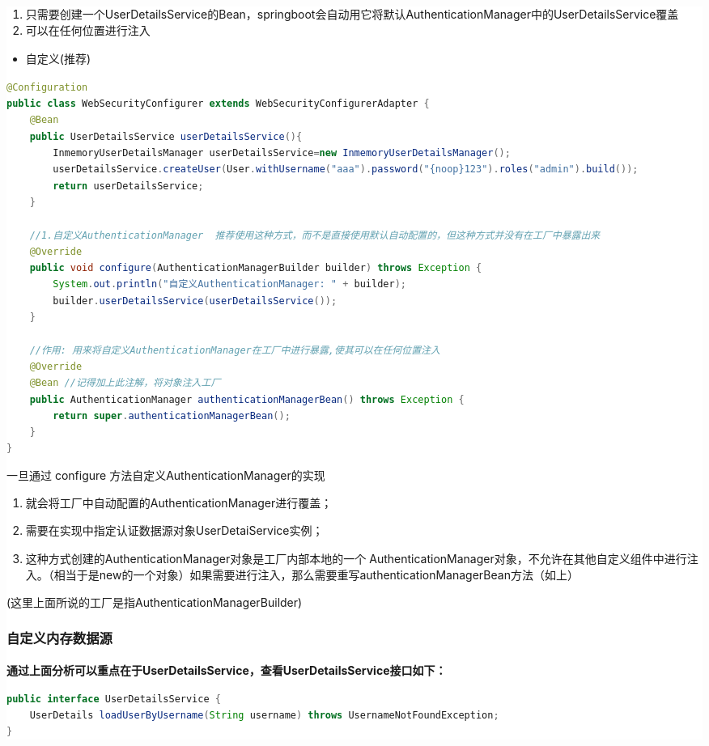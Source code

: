 1. 只需要创建一个UserDetailsService的Bean，springboot会自动用它将默认AuthenticationManager中的UserDetailsService覆盖
2. 可以在任何位置进行注入



- 自定义(推荐)

```java
@Configuration
public class WebSecurityConfigurer extends WebSecurityConfigurerAdapter {
    @Bean
    public UserDetailsService userDetailsService(){
        InmemoryUserDetailsManager userDetailsService=new InmemoryUserDetailsManager();
        userDetailsService.createUser(User.withUsername("aaa").password("{noop}123").roles("admin").build());
        return userDetailsService;
    }

    //1.自定义AuthenticationManager  推荐使用这种方式，而不是直接使用默认自动配置的，但这种方式并没有在工厂中暴露出来
    @Override
    public void configure(AuthenticationManagerBuilder builder) throws Exception {
        System.out.println("自定义AuthenticationManager: " + builder);
        builder.userDetailsService(userDetailsService());
    }

    //作用: 用来将自定义AuthenticationManager在工厂中进行暴露,使其可以在任何位置注入
    @Override
    @Bean //记得加上此注解，将对象注入工厂
    public AuthenticationManager authenticationManagerBean() throws Exception {
        return super.authenticationManagerBean();
    }
}
```

一旦通过 configure 方法自定义AuthenticationManager的实现

1. 就会将工厂中自动配置的AuthenticationManager进行覆盖；

2. 需要在实现中指定认证数据源对象UserDetaiService实例；

3. 这种方式创建的AuthenticationManager对象是工厂内部本地的一个 AuthenticationManager对象，不允许在其他自定义组件中进行注入。（相当于是new的一个对象）如果需要进行注入，那么需要重写authenticationManagerBean方法（如上）
   



(这里上面所说的工厂是指AuthenticationManagerBuilder)



### 自定义内存数据源

**通过上面分析可以重点在于UserDetailsService，查看UserDetailsService接口如下：**

```java
public interface UserDetailsService {
    UserDetails loadUserByUsername(String username) throws UsernameNotFoundException;
}
```
